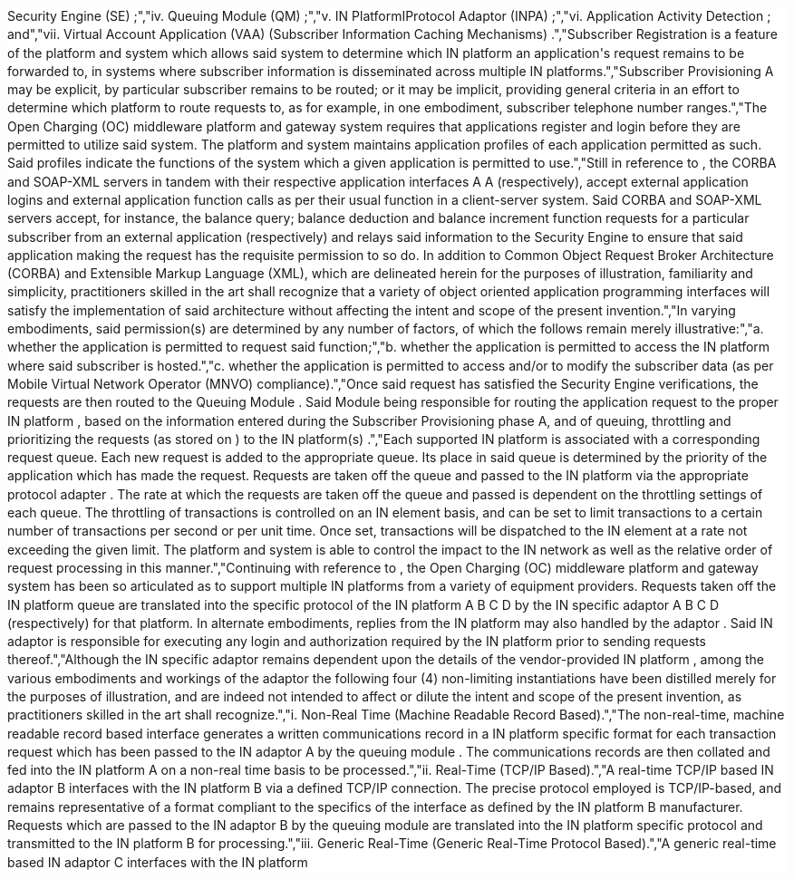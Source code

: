 Security Engine (SE) ;","iv. Queuing Module (QM) ;","v. IN PlatformIProtocol Adaptor (INPA) ;","vi. Application Activity Detection ; and","vii. Virtual Account Application (VAA) (Subscriber Information Caching Mechanisms) .","Subscriber Registration  is a feature of the platform and system  which allows said system  to determine which IN platform an application's request remains to be forwarded to, in systems where subscriber information is disseminated across multiple IN platforms.","Subscriber Provisioning A may be explicit, by particular subscriber remains to be routed; or it may be implicit, providing general criteria in an effort to determine which platform to route requests to, as for example, in one embodiment, subscriber telephone number ranges.","The Open Charging (OC) middleware platform and gateway system  requires that applications register and login  before they are permitted to utilize said system. The platform and system  maintains application profiles of each application permitted as such. Said profiles indicate the functions of the system which a given application is permitted to use.","Still in reference to , the CORBA  and SOAP-XML  servers in tandem with their respective application interfaces A A (respectively), accept external application logins and external application function calls as per their usual function in a client-server system. Said CORBA  and SOAP-XML  servers accept, for instance, the balance query; balance deduction and balance increment function requests for a particular subscriber from an external application  (respectively) and relays said information to the Security Engine  to ensure that said application making the request has the requisite permission to so do. In addition to Common Object Request Broker Architecture (CORBA) and Extensible Markup Language (XML), which are delineated herein for the purposes of illustration, familiarity and simplicity, practitioners skilled in the art shall recognize that a variety of object oriented application programming interfaces will satisfy the implementation of said architecture without affecting the intent and scope of the present invention.","In varying embodiments, said permission(s) are determined by any number of factors, of which the follows remain merely illustrative:","a. whether the application is permitted to request said function;","b. whether the application is permitted to access the IN platform where said subscriber is hosted.","c. whether the application is permitted to access and\/or to modify the subscriber data (as per Mobile Virtual Network Operator (MNVO) compliance).","Once said request has satisfied the Security Engine  verifications, the requests are then routed to the Queuing Module . Said Module  being responsible for routing the application request to the proper IN platform , based on the information entered during the Subscriber Provisioning phase A, and of queuing, throttling and prioritizing the requests (as stored on ) to the IN platform(s) .","Each supported IN platform  is associated with a corresponding request queue. Each new request is added to the appropriate queue. Its place in said queue is determined by the priority of the application which has made the request. Requests are taken off the queue and passed to the IN platform  via the appropriate protocol adapter . The rate at which the requests are taken off the queue and passed is dependent on the throttling settings of each queue. The throttling of transactions is controlled on an IN element basis, and can be set to limit transactions to a certain number of transactions per second or per unit time. Once set, transactions will be dispatched to the IN element at a rate not exceeding the given limit. The platform and system  is able to control the impact to the IN network as well as the relative order of request processing in this manner.","Continuing with reference to , the Open Charging (OC) middleware platform and gateway system  has been so articulated as to support multiple IN platforms from a variety of equipment providers. Requests taken off the IN platform queue  are translated into the specific protocol of the IN platform A B C D by the IN specific adaptor A B C D (respectively) for that platform. In alternate embodiments, replies from the IN platform  may also handled by the adaptor . Said IN adaptor  is responsible for executing any login and authorization required by the IN platform  prior to sending requests thereof.","Although the IN specific adaptor  remains dependent upon the details of the vendor-provided IN platform , among the various embodiments and workings of the adaptor  the following four (4) non-limiting instantiations have been distilled merely for the purposes of illustration, and are indeed not intended to affect or dilute the intent and scope of the present invention, as practitioners skilled in the art shall recognize.","i. Non-Real Time (Machine Readable Record Based).","The non-real-time, machine readable record based interface generates a written communications record in a IN platform specific format for each transaction request which has been passed to the IN adaptor A by the queuing module . The communications records are then collated and fed into the IN platform A on a non-real time basis to be processed.","ii. Real-Time (TCP\/IP Based).","A real-time TCP\/IP based IN adaptor B interfaces with the IN platform B via a defined TCP\/IP connection. The precise protocol employed is TCP\/IP-based, and remains representative of a format compliant to the specifics of the interface as defined by the IN platform B manufacturer. Requests which are passed to the IN adaptor B by the queuing module  are translated into the IN platform specific protocol and transmitted to the IN platform B for processing.","iii. Generic Real-Time (Generic Real-Time Protocol Based).","A generic real-time based IN adaptor C interfaces with the IN platform